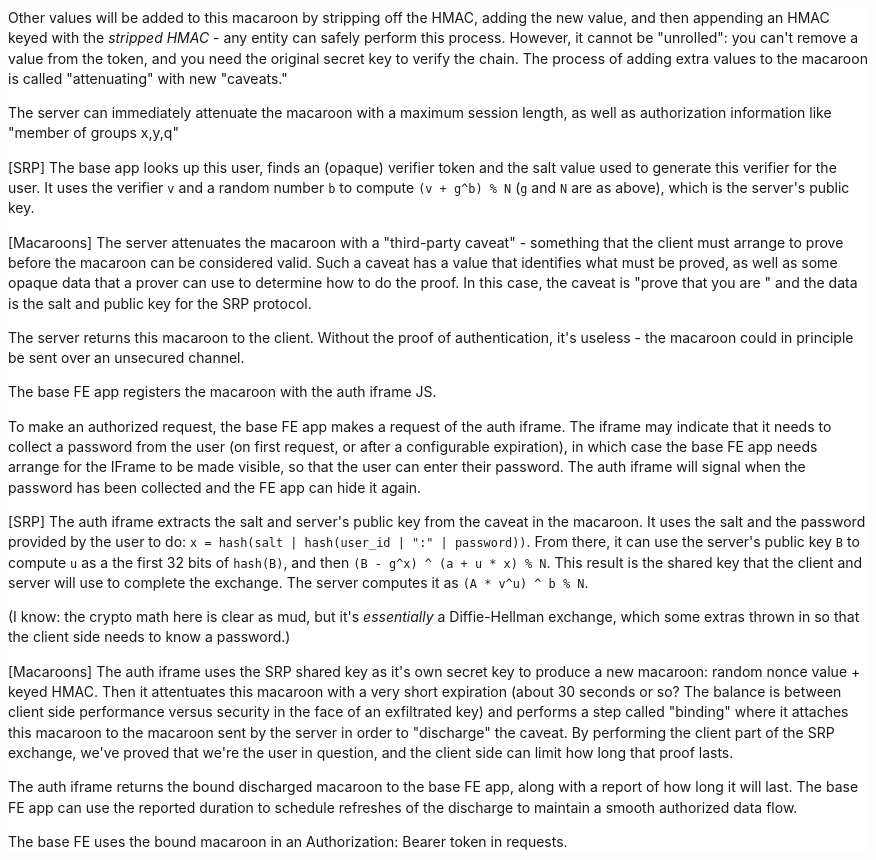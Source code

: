 Other values will be added to this macaroon by stripping off the HMAC, adding the new value, and then appending an HMAC keyed with the *stripped HMAC* - any entity can safely perform this process. However, it cannot be "unrolled": you can't remove a value from the token, and you need the original secret key to verify the chain. The process of adding extra values to the macaroon is called "attenuating" with new "caveats."

The server can immediately attenuate the macaroon with a maximum session length, as well as authorization information like "member of groups x,y,q"

[SRP]
The base app looks up this user, finds an (opaque) verifier token and the salt value used to generate this verifier for the user. It uses the verifier `v` and a random number `b` to compute `(v + g^b) % N` (`g` and `N` are as above), which is the server's public key.

[Macaroons]
The server attenuates the macaroon with a "third-party caveat" - something that the client must arrange to prove before the macaroon can be considered valid. Such a caveat has a value that identifies what must be proved, as well as some opaque data that a prover can use to determine how to do the proof. In this case, the caveat is "prove that you are <user>" and the data is the salt and public key for the SRP protocol.

The server returns this macaroon to the client. Without the proof of authentication, it's useless - the macaroon could in principle be sent over an unsecured channel.

The base FE app registers the macaroon with the auth iframe JS.

To make an authorized request, the base FE app makes a request of the auth iframe. The iframe may indicate that it needs to collect a password from the user (on first request, or after a configurable expiration), in which case the base FE app needs arrange for the IFrame to be made visible, so that the user can enter their password. The auth iframe will signal when the password has been collected and the FE app can hide it again.

[SRP]
The auth iframe extracts the salt and server's public key from the caveat in the macaroon. It uses the salt and the password provided by the user to do: `x = hash(salt | hash(user_id | ":" | password))`. From there, it can use the server's public key `B` to compute `u` as a the first 32 bits of `hash(B)`, and then `(B - g^x) ^ (a + u * x) % N`. This result is the shared key that the client and server will use to complete the exchange. The server computes it as `(A * v^u) ^ b % N`. 

(I know: the crypto math here is clear as mud, but it's _essentially_ a Diffie-Hellman exchange, which some extras thrown in so that the client side needs to know a password.)

[Macaroons]
The auth iframe uses the SRP shared key as it's own secret key to produce a new macaroon: random nonce value + keyed HMAC. Then it attentuates this macaroon with a very short expiration (about 30 seconds or so? The balance is between client side performance versus security in the face of an exfiltrated key) and performs a step called "binding" where it attaches this macaroon to the macaroon sent by the server in order to "discharge" the caveat. By performing the client part of the SRP exchange, we've proved that we're the user in question, and the client side can limit how long that proof lasts.

The auth iframe returns the bound discharged macaroon to the base FE app, along with a report of how long it will last. The base FE app can use the reported duration to schedule refreshes of the discharge to maintain a smooth authorized data flow. 

The base FE uses the bound macaroon in an Authorization: Bearer token in requests.
